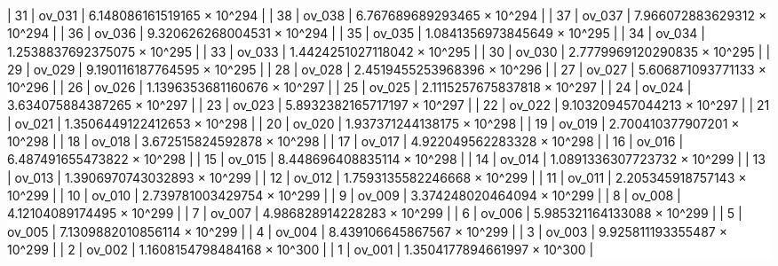| 31 | ov_031 | 6.148086161519165 × 10^294 |
| 38 | ov_038 | 6.767689689293465 × 10^294 |
| 37 | ov_037 | 7.966072883629312 × 10^294 |
| 36 | ov_036 | 9.320626268004531 × 10^294 |
| 35 | ov_035 | 1.0841356973845649 × 10^295 |
| 34 | ov_034 | 1.2538837692375075 × 10^295 |
| 33 | ov_033 | 1.4424251027118042 × 10^295 |
| 30 | ov_030 | 2.7779969120290835 × 10^295 |
| 29 | ov_029 | 9.190116187764595 × 10^295 |
| 28 | ov_028 | 2.4519455253968396 × 10^296 |
| 27 | ov_027 | 5.606871093771133 × 10^296 |
| 26 | ov_026 | 1.1396353681160676 × 10^297 |
| 25 | ov_025 | 2.1115257675837818 × 10^297 |
| 24 | ov_024 | 3.634075884387265 × 10^297 |
| 23 | ov_023 | 5.8932382165717197 × 10^297 |
| 22 | ov_022 | 9.103209457044213 × 10^297 |
| 21 | ov_021 | 1.3506449122412653 × 10^298 |
| 20 | ov_020 | 1.937371244138175 × 10^298 |
| 19 | ov_019 | 2.700410377907201 × 10^298 |
| 18 | ov_018 | 3.672515824592878 × 10^298 |
| 17 | ov_017 | 4.922049562283328 × 10^298 |
| 16 | ov_016 | 6.487491655473822 × 10^298 |
| 15 | ov_015 | 8.448696408835114 × 10^298 |
| 14 | ov_014 | 1.0891336307723732 × 10^299 |
| 13 | ov_013 | 1.3906970743032893 × 10^299 |
| 12 | ov_012 | 1.7593135582246668 × 10^299 |
| 11 | ov_011 | 2.205345918757143 × 10^299 |
| 10 | ov_010 | 2.739781003429754 × 10^299 |
| 9 | ov_009 | 3.374248020464094 × 10^299 |
| 8 | ov_008 | 4.12104089174495 × 10^299 |
| 7 | ov_007 | 4.986828914228283 × 10^299 |
| 6 | ov_006 | 5.985321164133088 × 10^299 |
| 5 | ov_005 | 7.1309882010856114 × 10^299 |
| 4 | ov_004 | 8.439106645867567 × 10^299 |
| 3 | ov_003 | 9.925811193355487 × 10^299 |
| 2 | ov_002 | 1.1608154798484168 × 10^300 |
| 1 | ov_001 | 1.3504177894661997 × 10^300 |

